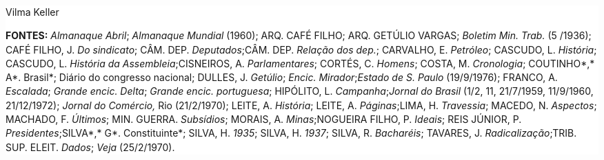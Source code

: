 Vilma Keller

**FONTES:** *Almanaque Abril*; *Almanaque Mundial* (1960); ARQ. CAFÉ
FILHO; ARQ. GETÚLIO VARGAS; *Boletim Min.* *Trab.* (5 /1936); CAFÉ
FILHO, J. *Do sindicato*; CÂM. DEP. *Deputados*;CÂM. DEP. *Relação dos
dep.*; CARVALHO, E. *Petróleo*; CASCUDO, L. *História*; CASCUDO, L.
*História da Assembleia*;CISNEIROS, A. *Parlamentares*; CORTÉS, C.
*Homens*; COSTA, M. *Cronologia*; COUTINHO*,* A*. Brasil*; Diário do
congresso nacional; DULLES, J. *Getúlio*; *Encic. Mirador*;*Estado de*
*S. Paulo* (19/9/1976); FRANCO, A. *Escalada*; *Grande encic. Delta*;
*Grande encic. portuguesa*; HIPÓLITO, L. *Campanha*;*Jornal do Brasil*
(1/2, 11, 21/7/1959, 11/9/1960, 21/12/1972); *Jornal do Comércio,* Rio
(21/2/1970); LEITE, A. *História*; LEITE, A. *Páginas*;LIMA, H.
*Travessia*; MACEDO, N. *Aspectos*; MACHADO, F. *Últimos*; MIN. GUERRA.
*Subsídios*; MORAIS, A. *Minas*;NOGUEIRA FILHO, P. *Ideais*; REIS
JÚNIOR, P. *Presidentes*;SILVA*,* G*. Constituinte*; SILVA, H. *1935*;
SILVA, H. *1937*; SILVA, R. *Bacharéis*; TAVARES, J.
*Radicalização*;TRIB. SUP. ELEIT. *Dados*; *Veja* (25/2/1970).
